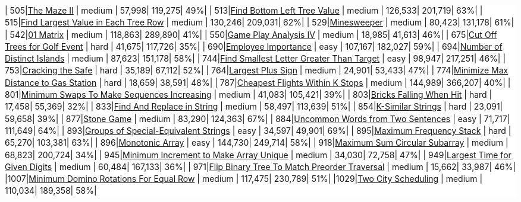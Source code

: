 | 505|[The Maze II](https://leetcode.com/problems/the-maze-ii)                                                                                                |  medium  |  57,998|    119,275|       49%|
| 513|[Find Bottom Left Tree Value](https://leetcode.com/problems/find-bottom-left-tree-value)                                                                |  medium  | 126,533|    201,719|       63%|
| 515|[Find Largest Value in Each Tree Row](https://leetcode.com/problems/find-largest-value-in-each-tree-row)                                                |  medium  | 130,246|    209,031|       62%|
| 529|[Minesweeper](https://leetcode.com/problems/minesweeper)                                                                                                |  medium  |  80,423|    131,178|       61%|
| 542|[01 Matrix](https://leetcode.com/problems/01-matrix)                                                                                                    |  medium  | 118,863|    289,890|       41%|
| 550|[Game Play Analysis IV](https://leetcode.com/problems/game-play-analysis-iv)                                                                            |  medium  |  18,985|     41,613|       46%|
| 675|[Cut Off Trees for Golf Event](https://leetcode.com/problems/cut-off-trees-for-golf-event)                                                              |   hard   |  41,675|    117,726|       35%|
| 690|[Employee Importance](https://leetcode.com/problems/employee-importance)                                                                                |   easy   | 107,167|    182,027|       59%|
| 694|[Number of Distinct Islands](https://leetcode.com/problems/number-of-distinct-islands)                                                                  |  medium  |  87,623|    151,178|       58%|
| 744|[Find Smallest Letter Greater Than Target](https://leetcode.com/problems/find-smallest-letter-greater-than-target)                                      |   easy   |  98,947|    217,251|       46%|
| 753|[Cracking the Safe](https://leetcode.com/problems/cracking-the-safe)                                                                                    |   hard   |  35,189|     67,112|       52%|
| 764|[Largest Plus Sign](https://leetcode.com/problems/largest-plus-sign)                                                                                    |  medium  |  24,901|     53,433|       47%|
| 774|[Minimize Max Distance to Gas Station](https://leetcode.com/problems/minimize-max-distance-to-gas-station)                                              |   hard   |  18,659|     38,591|       48%|
| 787|[Cheapest Flights Within K Stops](https://leetcode.com/problems/cheapest-flights-within-k-stops)                                                        |  medium  | 144,989|    366,207|       40%|
| 801|[Minimum Swaps To Make Sequences Increasing](https://leetcode.com/problems/minimum-swaps-to-make-sequences-increasing)                                  |  medium  |  41,083|    105,421|       39%|
| 803|[Bricks Falling When Hit](https://leetcode.com/problems/bricks-falling-when-hit)                                                                        |   hard   |  17,458|     55,369|       32%|
| 833|[Find And Replace in String](https://leetcode.com/problems/find-and-replace-in-string)                                                                  |  medium  |  58,497|    113,639|       51%|
| 854|[K-Similar Strings](https://leetcode.com/problems/k-similar-strings)                                                                                    |   hard   |  23,091|     59,658|       39%|
| 877|[Stone Game](https://leetcode.com/problems/stone-game)                                                                                                  |  medium  |  83,290|    124,363|       67%|
| 884|[Uncommon Words from Two Sentences](https://leetcode.com/problems/uncommon-words-from-two-sentences)                                                    |   easy   |  71,717|    111,649|       64%|
| 893|[Groups of Special-Equivalent Strings](https://leetcode.com/problems/groups-of-special-equivalent-strings)                                              |   easy   |  34,597|     49,901|       69%|
| 895|[Maximum Frequency Stack](https://leetcode.com/problems/maximum-frequency-stack)                                                                        |   hard   |  65,270|    103,381|       63%|
| 896|[Monotonic Array](https://leetcode.com/problems/monotonic-array)                                                                                        |   easy   | 144,730|    249,714|       58%|
| 918|[Maximum Sum Circular Subarray](https://leetcode.com/problems/maximum-sum-circular-subarray)                                                            |  medium  |  68,823|    200,724|       34%|
| 945|[Minimum Increment to Make Array Unique](https://leetcode.com/problems/minimum-increment-to-make-array-unique)                                          |  medium  |  34,030|     72,758|       47%|
| 949|[Largest Time for Given Digits](https://leetcode.com/problems/largest-time-for-given-digits)                                                            |  medium  |  60,484|    167,133|       36%|
| 971|[Flip Binary Tree To Match Preorder Traversal](https://leetcode.com/problems/flip-binary-tree-to-match-preorder-traversal)                              |  medium  |  15,662|     33,987|       46%|
|1007|[Minimum Domino Rotations For Equal Row](https://leetcode.com/problems/minimum-domino-rotations-for-equal-row)                                          |  medium  | 117,475|    230,789|       51%|
|1029|[Two City Scheduling](https://leetcode.com/problems/two-city-scheduling)                                                                                |  medium  | 110,034|    189,358|       58%|